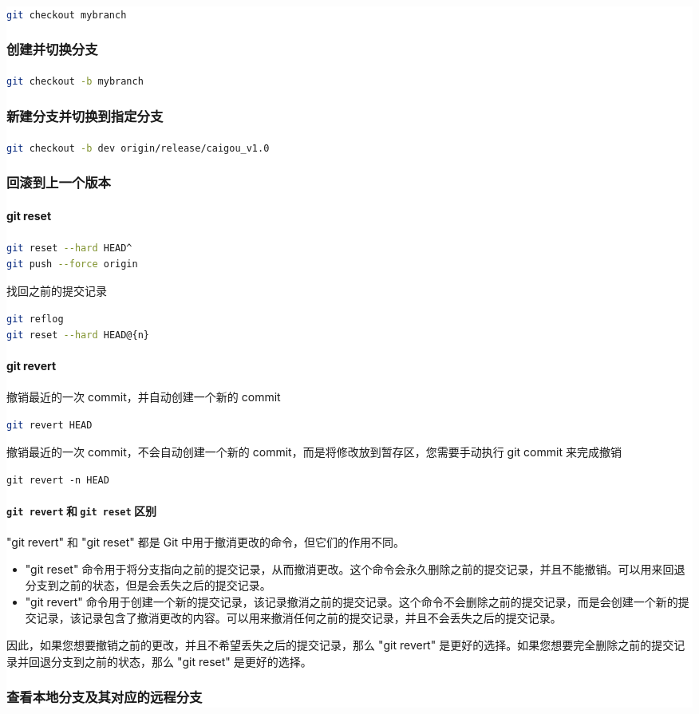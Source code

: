```bash
git checkout mybranch
```

### 创建并切换分支

```bash
git checkout -b mybranch
```

### 新建分支并切换到指定分支

```bash
git checkout -b dev origin/release/caigou_v1.0
```

### 回滚到上一个版本

#### git reset

```bash
git reset --hard HEAD^
git push --force origin
```

找回之前的提交记录

```bash
git reflog
git reset --hard HEAD@{n}
```

#### git revert

撤销最近的一次 commit，并自动创建一个新的 commit

```bash
git revert HEAD
```

撤销最近的一次 commit，不会自动创建一个新的 commit，而是将修改放到暂存区，您需要手动执行 git commit 来完成撤销

```
git revert -n HEAD
```

#### `git revert` 和 `git reset` 区别

"git revert" 和 "git reset" 都是 Git 中用于撤消更改的命令，但它们的作用不同。

- "git reset" 命令用于将分支指向之前的提交记录，从而撤消更改。这个命令会永久删除之前的提交记录，并且不能撤销。可以用来回退分支到之前的状态，但是会丢失之后的提交记录。
- "git revert" 命令用于创建一个新的提交记录，该记录撤消之前的提交记录。这个命令不会删除之前的提交记录，而是会创建一个新的提交记录，该记录包含了撤消更改的内容。可以用来撤消任何之前的提交记录，并且不会丢失之后的提交记录。

因此，如果您想要撤销之前的更改，并且不希望丢失之后的提交记录，那么 "git revert" 是更好的选择。如果您想要完全删除之前的提交记录并回退分支到之前的状态，那么 "git reset" 是更好的选择。

### 查看本地分支及其对应的远程分支
